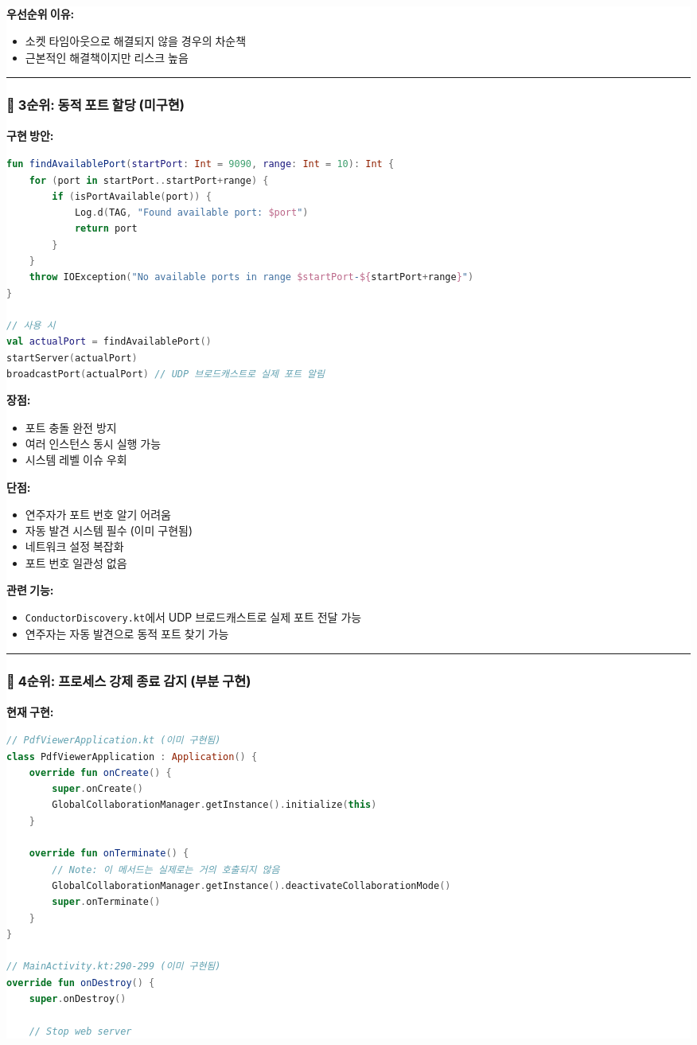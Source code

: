 **우선순위 이유:**
- 소켓 타임아웃으로 해결되지 않을 경우의 차순책
- 근본적인 해결책이지만 리스크 높음

---

### 🔄 **3순위: 동적 포트 할당 (미구현)**

**구현 방안:**
```kotlin
fun findAvailablePort(startPort: Int = 9090, range: Int = 10): Int {
    for (port in startPort..startPort+range) {
        if (isPortAvailable(port)) {
            Log.d(TAG, "Found available port: $port")
            return port
        }
    }
    throw IOException("No available ports in range $startPort-${startPort+range}")
}

// 사용 시
val actualPort = findAvailablePort()
startServer(actualPort)
broadcastPort(actualPort) // UDP 브로드캐스트로 실제 포트 알림
```

**장점:**
- 포트 충돌 완전 방지
- 여러 인스턴스 동시 실행 가능
- 시스템 레벨 이슈 우회

**단점:**
- 연주자가 포트 번호 알기 어려움
- 자동 발견 시스템 필수 (이미 구현됨)
- 네트워크 설정 복잡화
- 포트 번호 일관성 없음

**관련 기능:**
- `ConductorDiscovery.kt`에서 UDP 브로드캐스트로 실제 포트 전달 가능
- 연주자는 자동 발견으로 동적 포트 찾기 가능

---

### 🔄 **4순위: 프로세스 강제 종료 감지 (부분 구현)**

**현재 구현:**
```kotlin
// PdfViewerApplication.kt (이미 구현됨)
class PdfViewerApplication : Application() {
    override fun onCreate() {
        super.onCreate()
        GlobalCollaborationManager.getInstance().initialize(this)
    }
    
    override fun onTerminate() {
        // Note: 이 메서드는 실제로는 거의 호출되지 않음
        GlobalCollaborationManager.getInstance().deactivateCollaborationMode()
        super.onTerminate()
    }
}

// MainActivity.kt:290-299 (이미 구현됨)
override fun onDestroy() {
    super.onDestroy()
    
    // Stop web server
```